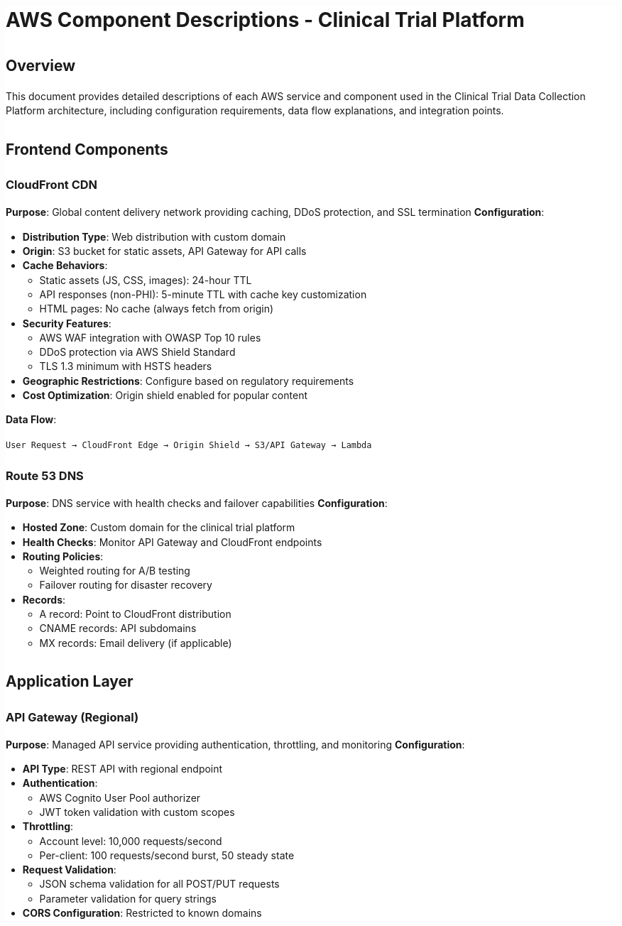 # AWS Component Descriptions - Clinical Trial Platform

## Overview
This document provides detailed descriptions of each AWS service and component used in the Clinical Trial Data Collection Platform architecture, including configuration requirements, data flow explanations, and integration points.

## Frontend Components

### CloudFront CDN
**Purpose**: Global content delivery network providing caching, DDoS protection, and SSL termination
**Configuration**:
- **Distribution Type**: Web distribution with custom domain
- **Origin**: S3 bucket for static assets, API Gateway for API calls  
- **Cache Behaviors**:
  - Static assets (JS, CSS, images): 24-hour TTL
  - API responses (non-PHI): 5-minute TTL with cache key customization
  - HTML pages: No cache (always fetch from origin)
- **Security Features**:
  - AWS WAF integration with OWASP Top 10 rules
  - DDoS protection via AWS Shield Standard
  - TLS 1.3 minimum with HSTS headers
- **Geographic Restrictions**: Configure based on regulatory requirements
- **Cost Optimization**: Origin shield enabled for popular content

**Data Flow**: 
```
User Request → CloudFront Edge → Origin Shield → S3/API Gateway → Lambda
```

### Route 53 DNS
**Purpose**: DNS service with health checks and failover capabilities
**Configuration**:
- **Hosted Zone**: Custom domain for the clinical trial platform
- **Health Checks**: Monitor API Gateway and CloudFront endpoints
- **Routing Policies**: 
  - Weighted routing for A/B testing
  - Failover routing for disaster recovery
- **Records**:
  - A record: Point to CloudFront distribution
  - CNAME records: API subdomains
  - MX records: Email delivery (if applicable)

## Application Layer

### API Gateway (Regional)
**Purpose**: Managed API service providing authentication, throttling, and monitoring
**Configuration**:
- **API Type**: REST API with regional endpoint
- **Authentication**: 
  - AWS Cognito User Pool authorizer
  - JWT token validation with custom scopes
- **Throttling**: 
  - Account level: 10,000 requests/second
  - Per-client: 100 requests/second burst, 50 steady state
- **Request Validation**:
  - JSON schema validation for all POST/PUT requests
  - Parameter validation for query strings
- **CORS Configuration**: Restricted to known domains